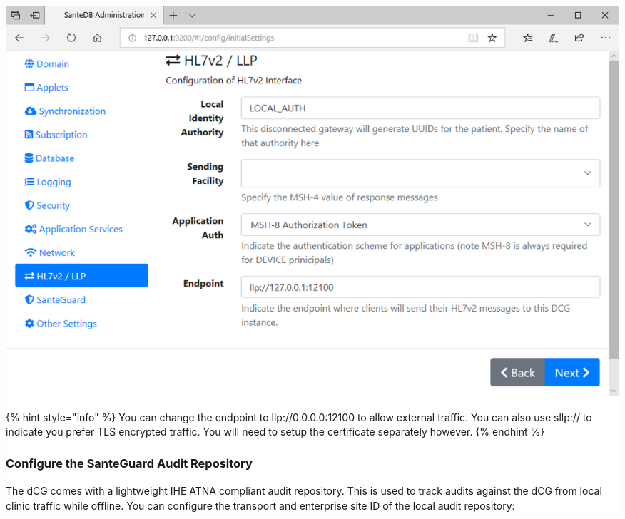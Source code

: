 ![](<../../../../../.gitbook/assets/image (47).png>)

{% hint style="info" %}
You can change the endpoint to llp://0.0.0.0:12100 to allow external traffic. You can also use sllp:// to indicate you prefer TLS encrypted traffic. You will need to setup the certificate separately however.
{% endhint %}

### Configure the SanteGuard Audit Repository

The dCG comes with a lightweight IHE ATNA compliant audit repository. This is used to track audits against the dCG from local clinic traffic while offline. You can configure the transport and enterprise site ID of the local audit repository:

